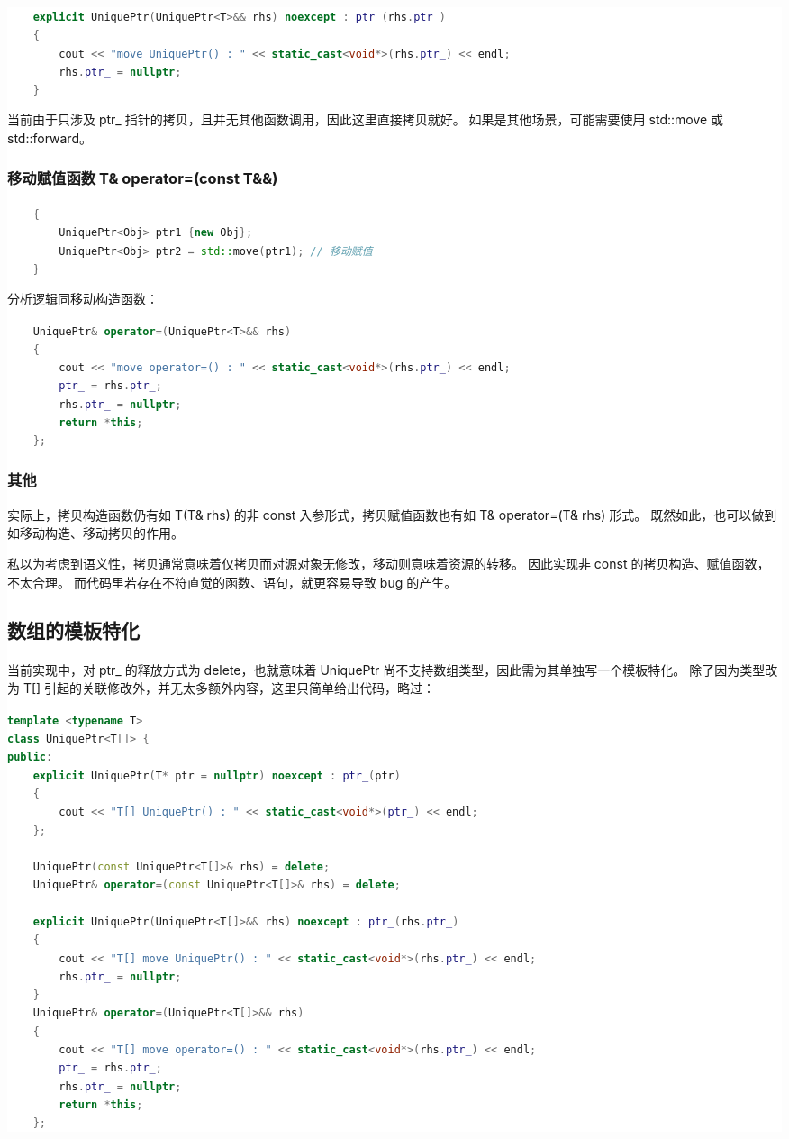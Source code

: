 ```cpp
    explicit UniquePtr(UniquePtr<T>&& rhs) noexcept : ptr_(rhs.ptr_)
    {
        cout << "move UniquePtr() : " << static_cast<void*>(rhs.ptr_) << endl;
        rhs.ptr_ = nullptr;
    }
```
当前由于只涉及 ptr_ 指针的拷贝，且并无其他函数调用，因此这里直接拷贝就好。
如果是其他场景，可能需要使用 std::move 或 std::forward。

### 移动赋值函数 T& operator=(const T&&)

```cpp
    {
        UniquePtr<Obj> ptr1 {new Obj};
        UniquePtr<Obj> ptr2 = std::move(ptr1); // 移动赋值
    }
```
分析逻辑同移动构造函数：

```cpp
    UniquePtr& operator=(UniquePtr<T>&& rhs)
    {
        cout << "move operator=() : " << static_cast<void*>(rhs.ptr_) << endl;
        ptr_ = rhs.ptr_;
        rhs.ptr_ = nullptr;
        return *this;
    };
```
### 其他
实际上，拷贝构造函数仍有如 T(T& rhs) 的非 const 入参形式，拷贝赋值函数也有如 T& operator=(T& rhs) 形式。
既然如此，也可以做到如移动构造、移动拷贝的作用。

私以为考虑到语义性，拷贝通常意味着仅拷贝而对源对象无修改，移动则意味着资源的转移。
因此实现非 const 的拷贝构造、赋值函数，不太合理。
而代码里若存在不符直觉的函数、语句，就更容易导致 bug 的产生。
## 数组的模板特化

当前实现中，对 ptr_ 的释放方式为 delete，也就意味着 UniquePtr 尚不支持数组类型，因此需为其单独写一个模板特化。
除了因为类型改为 T\[\] 引起的关联修改外，并无太多额外内容，这里只简单给出代码，略过：
```cpp
template <typename T>
class UniquePtr<T[]> {
public:
    explicit UniquePtr(T* ptr = nullptr) noexcept : ptr_(ptr)
    {
        cout << "T[] UniquePtr() : " << static_cast<void*>(ptr_) << endl;
    };

    UniquePtr(const UniquePtr<T[]>& rhs) = delete;
    UniquePtr& operator=(const UniquePtr<T[]>& rhs) = delete;

    explicit UniquePtr(UniquePtr<T[]>&& rhs) noexcept : ptr_(rhs.ptr_)
    {
        cout << "T[] move UniquePtr() : " << static_cast<void*>(rhs.ptr_) << endl;
        rhs.ptr_ = nullptr;
    }
    UniquePtr& operator=(UniquePtr<T[]>&& rhs)
    {
        cout << "T[] move operator=() : " << static_cast<void*>(rhs.ptr_) << endl;
        ptr_ = rhs.ptr_;
        rhs.ptr_ = nullptr;
        return *this;
    };

```